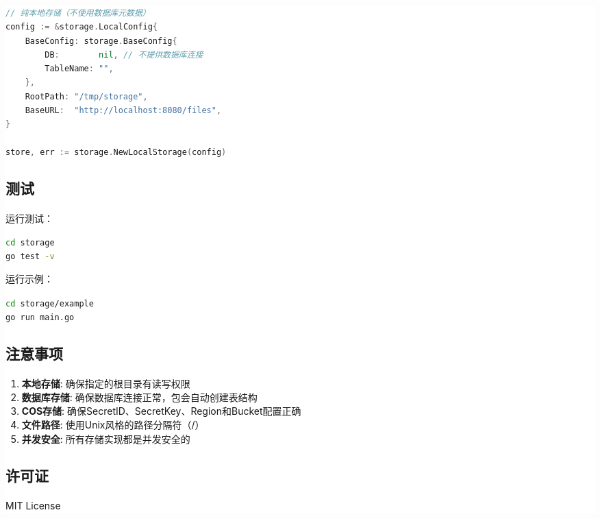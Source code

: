 ```go
// 纯本地存储（不使用数据库元数据）
config := &storage.LocalConfig{
    BaseConfig: storage.BaseConfig{
        DB:        nil, // 不提供数据库连接
        TableName: "",
    },
    RootPath: "/tmp/storage",
    BaseURL:  "http://localhost:8080/files",
}

store, err := storage.NewLocalStorage(config)
```

## 测试

运行测试：

```bash
cd storage
go test -v
```

运行示例：

```bash
cd storage/example
go run main.go
```

## 注意事项

1. **本地存储**: 确保指定的根目录有读写权限
2. **数据库存储**: 确保数据库连接正常，包会自动创建表结构
3. **COS存储**: 确保SecretID、SecretKey、Region和Bucket配置正确
4. **文件路径**: 使用Unix风格的路径分隔符（/）
5. **并发安全**: 所有存储实现都是并发安全的

## 许可证

MIT License 